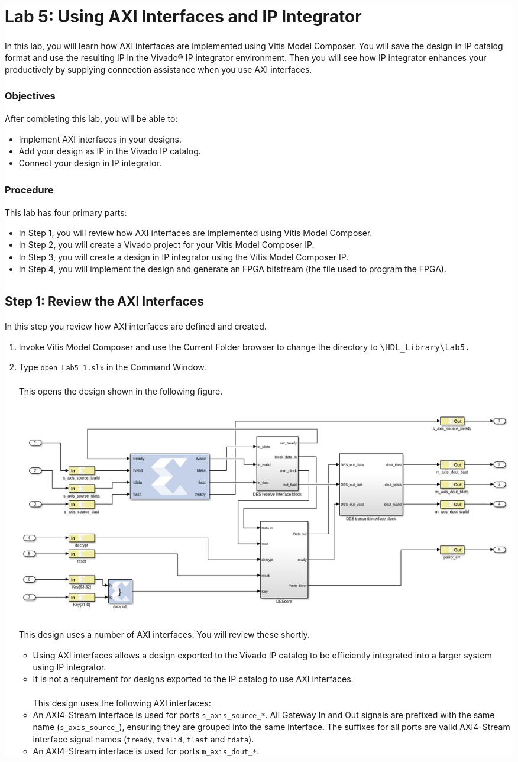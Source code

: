# Lab 5: Using AXI Interfaces and IP Integrator

In this lab, you will learn how AXI interfaces are implemented using Vitis Model Composer. 
You will save the design in IP catalog format and use the resulting IP in the Vivado® IP integrator environment. 
Then you will see how IP integrator enhances your productively by supplying connection assistance when you use AXI interfaces.

### Objectives

After completing this lab, you will be able to:
 * Implement AXI interfaces in your designs.
 * Add your design as IP in the Vivado IP catalog.
 * Connect your design in IP integrator.

### Procedure

This lab has four primary parts:
 * In Step 1, you will review how AXI interfaces are implemented using Vitis Model Composer.
 * In Step 2, you will create a Vivado project for your Vitis Model Composer IP.
 * In Step 3, you will create a design in IP integrator using the Vitis Model Composer IP.
 * In Step 4, you will implement the design and generate an FPGA bitstream (the file used to program the FPGA).

## Step 1: Review the AXI Interfaces

In this step you review how AXI interfaces are defined and created.

1. Invoke Vitis Model Composer and use the Current Folder browser to change the directory to <samp> \HDL_Library\Lab5. </samp>

2. Type `open Lab5_1.slx` in the Command Window.
<br><br>This opens the design shown in the following figure.
<br><br><img src="Images/Step1/Step2.png">
<br><br>This design uses a number of AXI interfaces. You will review these shortly.
    - Using AXI interfaces allows a design exported to the Vivado IP catalog to be efficiently integrated into a larger system using IP integrator.
    - It is not a requirement for designs exported to the IP catalog to use AXI interfaces.
<br><br>This design uses the following AXI interfaces:
    - An AXI4-Stream interface is used for ports `s_axis_source_*`. All Gateway In and Out signals are prefixed with the same name (`s_axis_source_`), ensuring they are grouped into the same interface. The suffixes for all ports are valid AXI4-Stream interface signal names (`tready`, `tvalid`, `tlast` and `tdata`).
    - An AXI4-Stream interface is used for ports `m_axis_dout_*`.